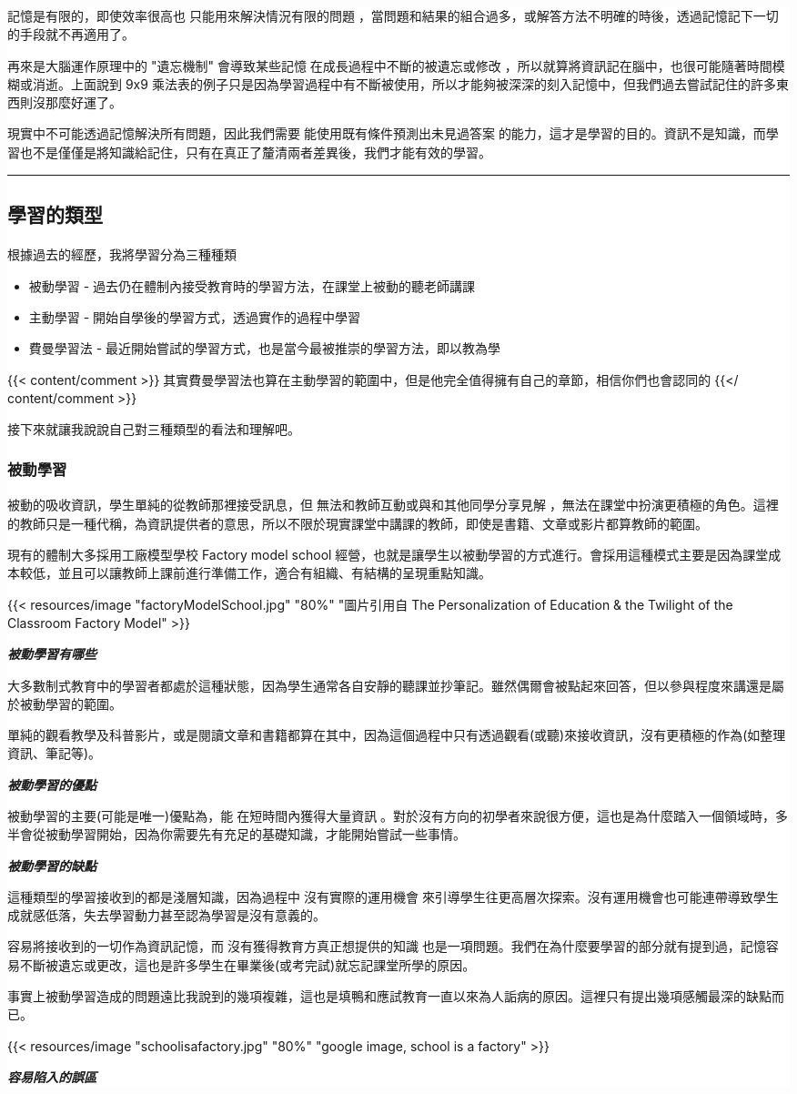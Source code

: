 記憶是有限的，即使效率很高也 <h> 只能用來解決情況有限的問題 </h>，當問題和結果的組合過多，或解答方法不明確的時後，透過記憶記下一切的手段就不再適用了。

再來是大腦運作原理中的 "遺忘機制" 會導致某些記憶 <h> 在成長過程中不斷的被遺忘或修改 </h>，所以就算將資訊記在腦中，也很可能隨著時間模糊或消逝。上面說到 9x9 乘法表的例子只是因為學習過程中有不斷被使用，所以才能夠被深深的刻入記憶中，但我們過去嘗試記住的許多東西則沒那麼好運了。

現實中不可能透過記憶解決所有問題，因此我們需要 <h> 能使用既有條件預測出未見過答案 </h>  的能力，這才是學習的目的。資訊不是知識，而學習也不是僅僅是將知識給記住，只有在真正了釐清兩者差異後，我們才能有效的學習。

---

## 學習的類型

根據過去的經歷，我將學習分為三種種類

+ 被動學習 - 過去仍在體制內接受教育時的學習方法，在課堂上被動的聽老師講課

+ 主動學習 - 開始自學後的學習方式，透過實作的過程中學習

+ 費曼學習法 - 最近開始嘗試的學習方式，也是當今最被推崇的學習方法，即以教為學

{{< content/comment >}}
其實費曼學習法也算在主動學習的範圍中，但是他完全值得擁有自己的章節，相信你們也會認同的
{{</ content/comment >}}

接下來就讓我說說自己對三種類型的看法和理解吧。

### 被動學習

被動的吸收資訊，學生單純的從教師那裡接受訊息，但 <h> 無法和教師互動或與和其他同學分享見解</h> ，無法在課堂中扮演更積極的角色。這裡的教師只是一種代稱，為資訊提供者的意思，所以不限於現實課堂中講課的教師，即使是書籍、文章或影片都算教師的範圍。

現有的體制大多採用工廠模型學校 Factory model school 經營，也就是讓學生以被動學習的方式進行。會採用這種模式主要是因為課堂成本較低，並且可以讓教師上課前進行準備工作，適合有組織、有結構的呈現重點知識。

{{< resources/image "factoryModelSchool.jpg" "80%" "圖片引用自 The Personalization of Education & the Twilight of the Classroom Factory Model" >}}

**_被動學習有哪些_**

大多數制式教育中的學習者都處於這種狀態，因為學生通常各自安靜的聽課並抄筆記。雖然偶爾會被點起來回答，但以參與程度來講還是屬於被動學習的範圍。

單純的觀看教學及科普影片，或是閱讀文章和書籍都算在其中，因為這個過程中只有透過觀看(或聽)來接收資訊，沒有更積極的作為(如整理資訊、筆記等)。

**_被動學習的優點_**

被動學習的主要(可能是唯一)優點為，能 <h> 在短時間內獲得大量資訊 </h> 。對於沒有方向的初學者來說很方便，這也是為什麼踏入一個領域時，多半會從被動學習開始，因為你需要先有充足的基礎知識，才能開始嘗試一些事情。

**_被動學習的缺點_**

這種類型的學習接收到的都是淺層知識，因為過程中 <h> 沒有實際的運用機會 </h>  來引導學生往更高層次探索。沒有運用機會也可能連帶導致學生成就感低落，失去學習動力甚至認為學習是沒有意義的。

容易將接收到的一切作為資訊記憶，而 <h> 沒有獲得教育方真正想提供的知識 </h>  也是一項問題。我們在為什麼要學習的部分就有提到過，記憶容易不斷被遺忘或更改，這也是許多學生在畢業後(或考完試)就忘記課堂所學的原因。

事實上被動學習造成的問題遠比我說到的幾項複雜，這也是填鴨和應試教育一直以來為人詬病的原因。這裡只有提出幾項感觸最深的缺點而已。

{{< resources/image "schoolisafactory.jpg" "80%" "google image, school is a factory" >}}

**_容易陷入的誤區_**
